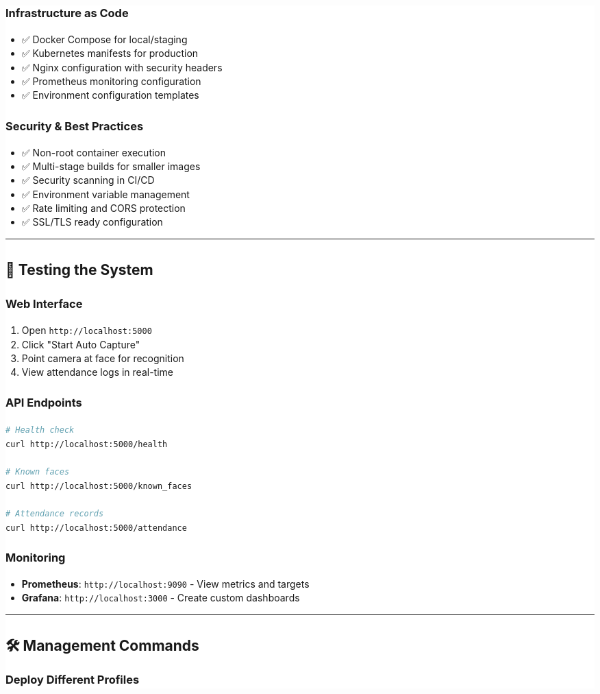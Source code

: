 ### **Infrastructure as Code**

- ✅ Docker Compose for local/staging
- ✅ Kubernetes manifests for production
- ✅ Nginx configuration with security headers
- ✅ Prometheus monitoring configuration
- ✅ Environment configuration templates

### **Security & Best Practices**

- ✅ Non-root container execution
- ✅ Multi-stage builds for smaller images
- ✅ Security scanning in CI/CD
- ✅ Environment variable management
- ✅ Rate limiting and CORS protection
- ✅ SSL/TLS ready configuration

---

## 📱 **Testing the System**

### **Web Interface**

1. Open `http://localhost:5000`
2. Click "Start Auto Capture"
3. Point camera at face for recognition
4. View attendance logs in real-time

### **API Endpoints**

```bash
# Health check
curl http://localhost:5000/health

# Known faces
curl http://localhost:5000/known_faces

# Attendance records
curl http://localhost:5000/attendance
```

### **Monitoring**

- **Prometheus**: `http://localhost:9090` - View metrics and targets
- **Grafana**: `http://localhost:3000` - Create custom dashboards

---

## 🛠 **Management Commands**

### **Deploy Different Profiles**
